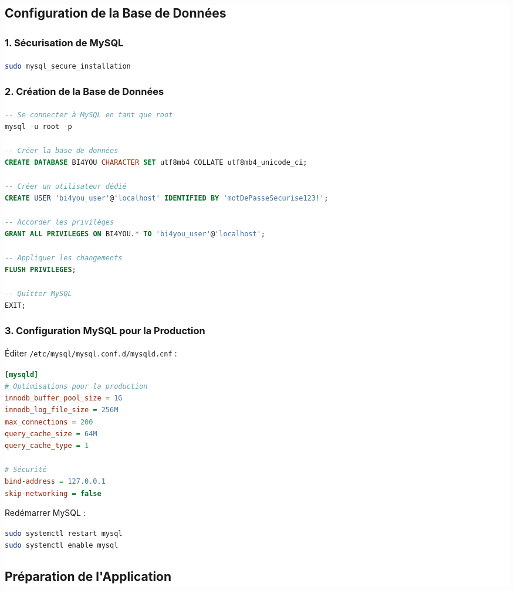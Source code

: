 ## Configuration de la Base de Données

### 1. Sécurisation de MySQL
```bash
sudo mysql_secure_installation
```

### 2. Création de la Base de Données
```sql
-- Se connecter à MySQL en tant que root
mysql -u root -p

-- Créer la base de données
CREATE DATABASE BI4YOU CHARACTER SET utf8mb4 COLLATE utf8mb4_unicode_ci;

-- Créer un utilisateur dédié
CREATE USER 'bi4you_user'@'localhost' IDENTIFIED BY 'motDePasseSecurise123!';

-- Accorder les privilèges
GRANT ALL PRIVILEGES ON BI4YOU.* TO 'bi4you_user'@'localhost';

-- Appliquer les changements
FLUSH PRIVILEGES;

-- Quitter MySQL
EXIT;
```

### 3. Configuration MySQL pour la Production
Éditer `/etc/mysql/mysql.conf.d/mysqld.cnf` :
```ini
[mysqld]
# Optimisations pour la production
innodb_buffer_pool_size = 1G
innodb_log_file_size = 256M
max_connections = 200
query_cache_size = 64M
query_cache_type = 1

# Sécurité
bind-address = 127.0.0.1
skip-networking = false
```

Redémarrer MySQL :
```bash
sudo systemctl restart mysql
sudo systemctl enable mysql
```

## Préparation de l'Application
